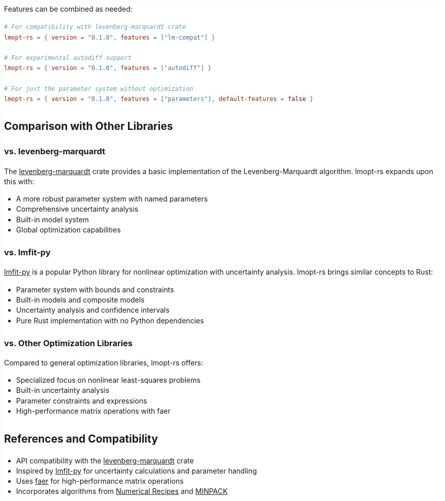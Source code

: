 Features can be combined as needed:

```toml
# For compatibility with levenberg-marquardt crate
lmopt-rs = { version = "0.1.0", features = ["lm-compat"] }

# For experimental autodiff support
lmopt-rs = { version = "0.1.0", features = ["autodiff"] }

# For just the parameter system without optimization
lmopt-rs = { version = "0.1.0", features = ["parameters"], default-features = false }
```

## Comparison with Other Libraries

### vs. levenberg-marquardt

The [levenberg-marquardt](https://crates.io/crates/levenberg-marquardt) crate provides a basic implementation of the Levenberg-Marquardt algorithm. lmopt-rs expands upon this with:

- A more robust parameter system with named parameters
- Comprehensive uncertainty analysis
- Built-in model system
- Global optimization capabilities

### vs. lmfit-py

[lmfit-py](https://lmfit.github.io/lmfit-py/) is a popular Python library for nonlinear optimization with uncertainty analysis. lmopt-rs brings similar concepts to Rust:

- Parameter system with bounds and constraints
- Built-in models and composite models
- Uncertainty analysis and confidence intervals
- Pure Rust implementation with no Python dependencies

### vs. Other Optimization Libraries

Compared to general optimization libraries, lmopt-rs offers:

- Specialized focus on nonlinear least-squares problems
- Built-in uncertainty analysis
- Parameter constraints and expressions
- High-performance matrix operations with faer

## References and Compatibility

- API compatibility with the [levenberg-marquardt](https://crates.io/crates/levenberg-marquardt) crate
- Inspired by [lmfit-py](https://lmfit.github.io/lmfit-py/) for uncertainty calculations and parameter handling
- Uses [faer](https://docs.rs/faer/latest/faer/) for high-performance matrix operations
- Incorporates algorithms from [Numerical Recipes](http://numerical.recipes/) and [MINPACK](https://www.netlib.org/minpack/)
